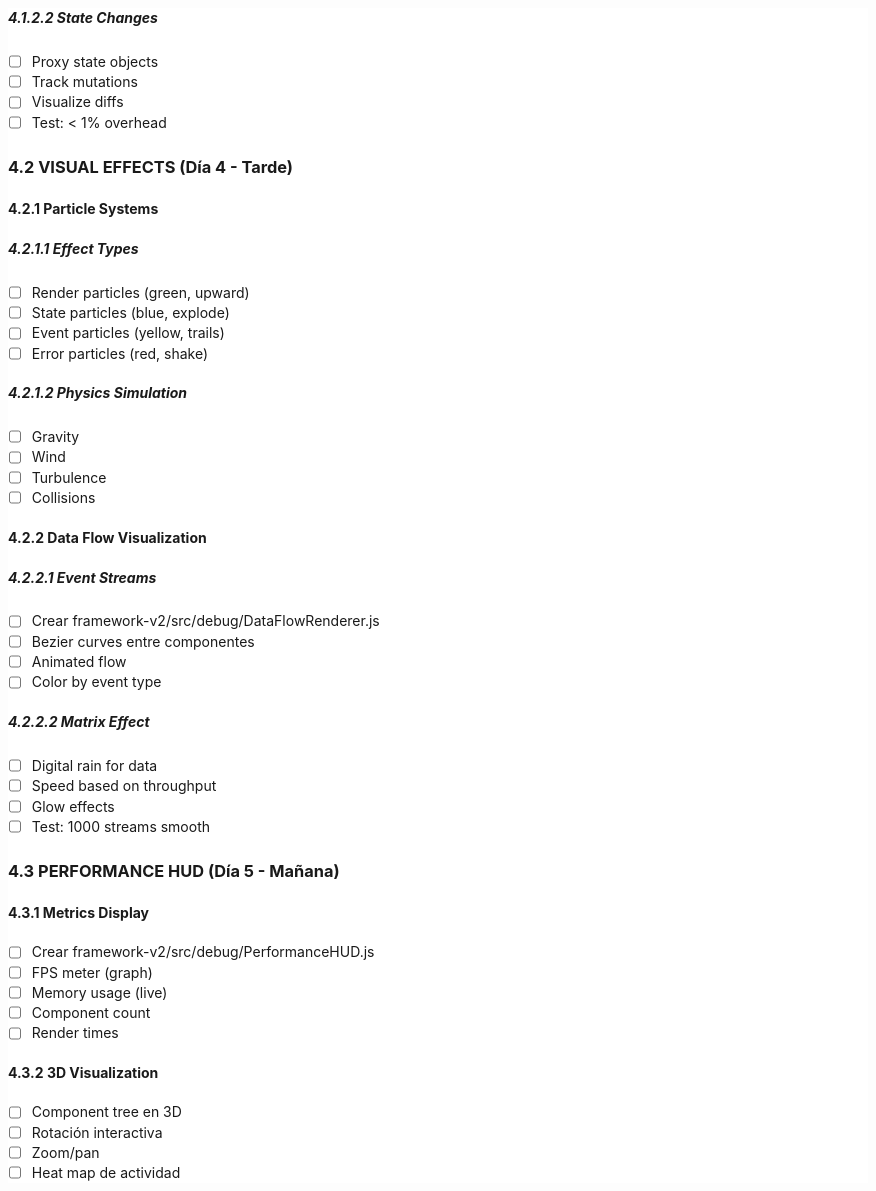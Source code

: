 ##### 4.1.2.2 State Changes
- [ ] Proxy state objects
- [ ] Track mutations
- [ ] Visualize diffs
- [ ] Test: < 1% overhead

### 4.2 VISUAL EFFECTS (Día 4 - Tarde)

#### 4.2.1 Particle Systems

##### 4.2.1.1 Effect Types
- [ ] Render particles (green, upward)
- [ ] State particles (blue, explode)
- [ ] Event particles (yellow, trails)
- [ ] Error particles (red, shake)

##### 4.2.1.2 Physics Simulation
- [ ] Gravity
- [ ] Wind
- [ ] Turbulence
- [ ] Collisions

#### 4.2.2 Data Flow Visualization

##### 4.2.2.1 Event Streams
- [ ] Crear framework-v2/src/debug/DataFlowRenderer.js
- [ ] Bezier curves entre componentes
- [ ] Animated flow
- [ ] Color by event type

##### 4.2.2.2 Matrix Effect
- [ ] Digital rain for data
- [ ] Speed based on throughput
- [ ] Glow effects
- [ ] Test: 1000 streams smooth

### 4.3 PERFORMANCE HUD (Día 5 - Mañana)

#### 4.3.1 Metrics Display
- [ ] Crear framework-v2/src/debug/PerformanceHUD.js
- [ ] FPS meter (graph)
- [ ] Memory usage (live)
- [ ] Component count
- [ ] Render times

#### 4.3.2 3D Visualization
- [ ] Component tree en 3D
- [ ] Rotación interactiva
- [ ] Zoom/pan
- [ ] Heat map de actividad

